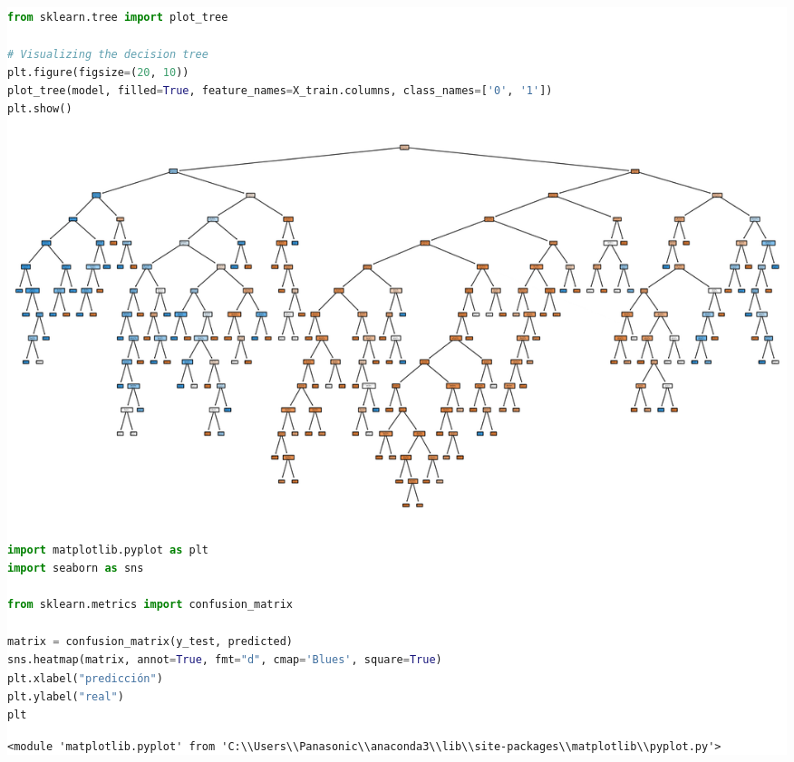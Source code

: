 

```python
from sklearn.tree import plot_tree

# Visualizing the decision tree
plt.figure(figsize=(20, 10))
plot_tree(model, filled=True, feature_names=X_train.columns, class_names=['0', '1'])
plt.show()

```


    
![png](output_82_0.png)
    



```python
import matplotlib.pyplot as plt
import seaborn as sns

from sklearn.metrics import confusion_matrix

matrix = confusion_matrix(y_test, predicted)
sns.heatmap(matrix, annot=True, fmt="d", cmap='Blues', square=True)
plt.xlabel("predicción")
plt.ylabel("real")
plt
```




    <module 'matplotlib.pyplot' from 'C:\\Users\\Panasonic\\anaconda3\\lib\\site-packages\\matplotlib\\pyplot.py'>
